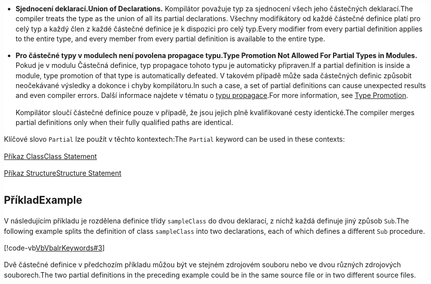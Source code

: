 - <span data-ttu-id="31e55-158">**Sjednocení deklarací.**</span><span class="sxs-lookup"><span data-stu-id="31e55-158">**Union of Declarations.**</span></span> <span data-ttu-id="31e55-159">Kompilátor považuje typ za sjednocení všech jeho částečných deklarací.</span><span class="sxs-lookup"><span data-stu-id="31e55-159">The compiler treats the type as the union of all its partial declarations.</span></span> <span data-ttu-id="31e55-160">Všechny modifikátory od každé částečné definice platí pro celý typ a každý člen z každé částečné definice je k dispozici pro celý typ.</span><span class="sxs-lookup"><span data-stu-id="31e55-160">Every modifier from every partial definition applies to the entire type, and every member from every partial definition is available to the entire type.</span></span>  
  
- <span data-ttu-id="31e55-161">**Pro částečné typy v modulech není povolena propagace typu.**</span><span class="sxs-lookup"><span data-stu-id="31e55-161">**Type Promotion Not Allowed For Partial Types in Modules.**</span></span> <span data-ttu-id="31e55-162">Pokud je v modulu Částečná definice, typ propagace tohoto typu je automaticky připraven.</span><span class="sxs-lookup"><span data-stu-id="31e55-162">If a partial definition is inside a module, type promotion of that type is automatically defeated.</span></span> <span data-ttu-id="31e55-163">V takovém případě může sada částečných definic způsobit neočekávané výsledky a dokonce i chyby kompilátoru.</span><span class="sxs-lookup"><span data-stu-id="31e55-163">In such a case, a set of partial definitions can cause unexpected results and even compiler errors.</span></span> <span data-ttu-id="31e55-164">Další informace najdete v tématu o [typu propagace](../../../visual-basic/programming-guide/language-features/declared-elements/type-promotion.md).</span><span class="sxs-lookup"><span data-stu-id="31e55-164">For more information, see [Type Promotion](../../../visual-basic/programming-guide/language-features/declared-elements/type-promotion.md).</span></span>  
  
     <span data-ttu-id="31e55-165">Kompilátor sloučí částečné definice pouze v případě, že jsou jejich plně kvalifikované cesty identické.</span><span class="sxs-lookup"><span data-stu-id="31e55-165">The compiler merges partial definitions only when their fully qualified paths are identical.</span></span>  
  
 <span data-ttu-id="31e55-166">Klíčové slovo `Partial` lze použít v těchto kontextech:</span><span class="sxs-lookup"><span data-stu-id="31e55-166">The `Partial` keyword can be used in these contexts:</span></span>  
  
 [<span data-ttu-id="31e55-167">Příkaz Class</span><span class="sxs-lookup"><span data-stu-id="31e55-167">Class Statement</span></span>](../../../visual-basic/language-reference/statements/class-statement.md)  
  
 [<span data-ttu-id="31e55-168">Příkaz Structure</span><span class="sxs-lookup"><span data-stu-id="31e55-168">Structure Statement</span></span>](../../../visual-basic/language-reference/statements/structure-statement.md)  
  
## <a name="example"></a><span data-ttu-id="31e55-169">Příklad</span><span class="sxs-lookup"><span data-stu-id="31e55-169">Example</span></span>  
 <span data-ttu-id="31e55-170">V následujícím příkladu je rozdělena definice třídy `sampleClass` do dvou deklarací, z nichž každá definuje jiný způsob `Sub`.</span><span class="sxs-lookup"><span data-stu-id="31e55-170">The following example splits the definition of class `sampleClass` into two declarations, each of which defines a different `Sub` procedure.</span></span>  
  
 [!code-vb[VbVbalrKeywords#3](~/samples/snippets/visualbasic/VS_Snippets_VBCSharp/VbVbalrKeywords/VB/Class1.vb#3)]  
  
 <span data-ttu-id="31e55-171">Dvě částečné definice v předchozím příkladu můžou být ve stejném zdrojovém souboru nebo ve dvou různých zdrojových souborech.</span><span class="sxs-lookup"><span data-stu-id="31e55-171">The two partial definitions in the preceding example could be in the same source file or in two different source files.</span></span>  
  